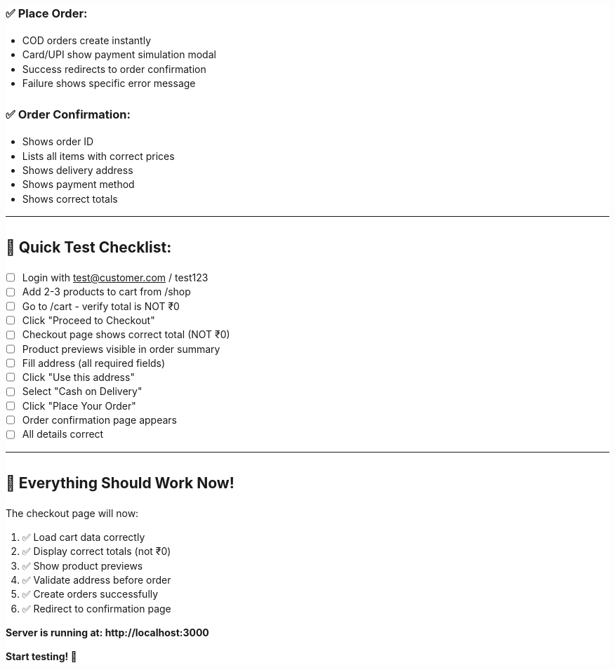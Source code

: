 ### ✅ Place Order:
- COD orders create instantly
- Card/UPI show payment simulation modal
- Success redirects to order confirmation
- Failure shows specific error message

### ✅ Order Confirmation:
- Shows order ID
- Lists all items with correct prices
- Shows delivery address
- Shows payment method
- Shows correct totals

---

## 🎯 Quick Test Checklist:

- [ ] Login with test@customer.com / test123
- [ ] Add 2-3 products to cart from /shop
- [ ] Go to /cart - verify total is NOT ₹0
- [ ] Click "Proceed to Checkout"
- [ ] Checkout page shows correct total (NOT ₹0)
- [ ] Product previews visible in order summary
- [ ] Fill address (all required fields)
- [ ] Click "Use this address"
- [ ] Select "Cash on Delivery"
- [ ] Click "Place Your Order"
- [ ] Order confirmation page appears
- [ ] All details correct

---

## 🎉 Everything Should Work Now!

The checkout page will now:
1. ✅ Load cart data correctly
2. ✅ Display correct totals (not ₹0)
3. ✅ Show product previews
4. ✅ Validate address before order
5. ✅ Create orders successfully
6. ✅ Redirect to confirmation page

**Server is running at: http://localhost:3000**

**Start testing! 🚀**

